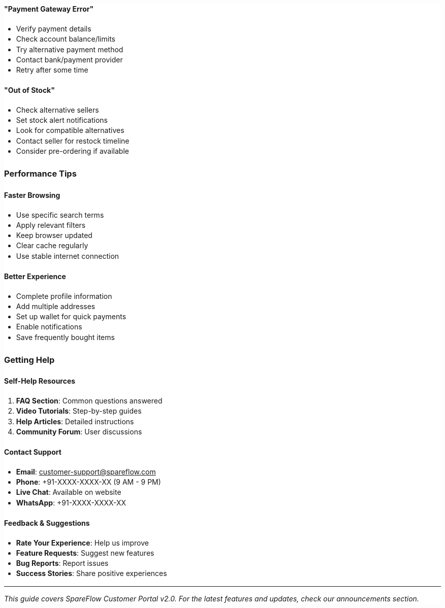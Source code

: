 #### "Payment Gateway Error"
- Verify payment details
- Check account balance/limits
- Try alternative payment method
- Contact bank/payment provider
- Retry after some time

#### "Out of Stock"
- Check alternative sellers
- Set stock alert notifications
- Look for compatible alternatives
- Contact seller for restock timeline
- Consider pre-ordering if available

### Performance Tips

#### Faster Browsing
- Use specific search terms
- Apply relevant filters
- Keep browser updated
- Clear cache regularly
- Use stable internet connection

#### Better Experience
- Complete profile information
- Add multiple addresses
- Set up wallet for quick payments
- Enable notifications
- Save frequently bought items

### Getting Help

#### Self-Help Resources
1. **FAQ Section**: Common questions answered
2. **Video Tutorials**: Step-by-step guides
3. **Help Articles**: Detailed instructions
4. **Community Forum**: User discussions

#### Contact Support
- **Email**: customer-support@spareflow.com
- **Phone**: +91-XXXX-XXXX-XX (9 AM - 9 PM)
- **Live Chat**: Available on website
- **WhatsApp**: +91-XXXX-XXXX-XX

#### Feedback & Suggestions
- **Rate Your Experience**: Help us improve
- **Feature Requests**: Suggest new features
- **Bug Reports**: Report issues
- **Success Stories**: Share positive experiences

---

*This guide covers SpareFlow Customer Portal v2.0. For the latest features and updates, check our announcements section.*